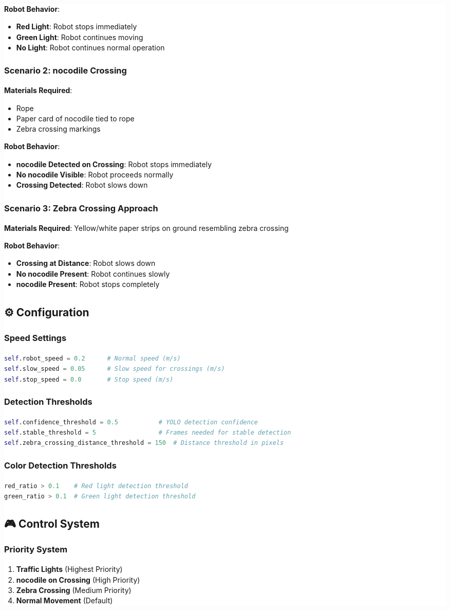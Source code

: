 **Robot Behavior**:
- **Red Light**: Robot stops immediately
- **Green Light**: Robot continues moving
- **No Light**: Robot continues normal operation

### Scenario 2: nocodile Crossing
**Materials Required**: 
- Rope
- Paper card of nocodile tied to rope
- Zebra crossing markings

**Robot Behavior**:
- **nocodile Detected on Crossing**: Robot stops immediately
- **No nocodile Visible**: Robot proceeds normally
- **Crossing Detected**: Robot slows down

### Scenario 3: Zebra Crossing Approach
**Materials Required**: Yellow/white paper strips on ground resembling zebra crossing

**Robot Behavior**:
- **Crossing at Distance**: Robot slows down
- **No nocodile Present**: Robot continues slowly
- **nocodile Present**: Robot stops completely

## ⚙️ Configuration

### Speed Settings
```python
self.robot_speed = 0.2      # Normal speed (m/s)
self.slow_speed = 0.05      # Slow speed for crossings (m/s)
self.stop_speed = 0.0       # Stop speed (m/s)
```

### Detection Thresholds
```python
self.confidence_threshold = 0.5           # YOLO detection confidence
self.stable_threshold = 5                 # Frames needed for stable detection
self.zebra_crossing_distance_threshold = 150  # Distance threshold in pixels
```

### Color Detection Thresholds
```python
red_ratio > 0.1    # Red light detection threshold
green_ratio > 0.1  # Green light detection threshold
```

## 🎮 Control System

### Priority System
1. **Traffic Lights** (Highest Priority)
2. **nocodile on Crossing** (High Priority)
3. **Zebra Crossing** (Medium Priority)
4. **Normal Movement** (Default)
